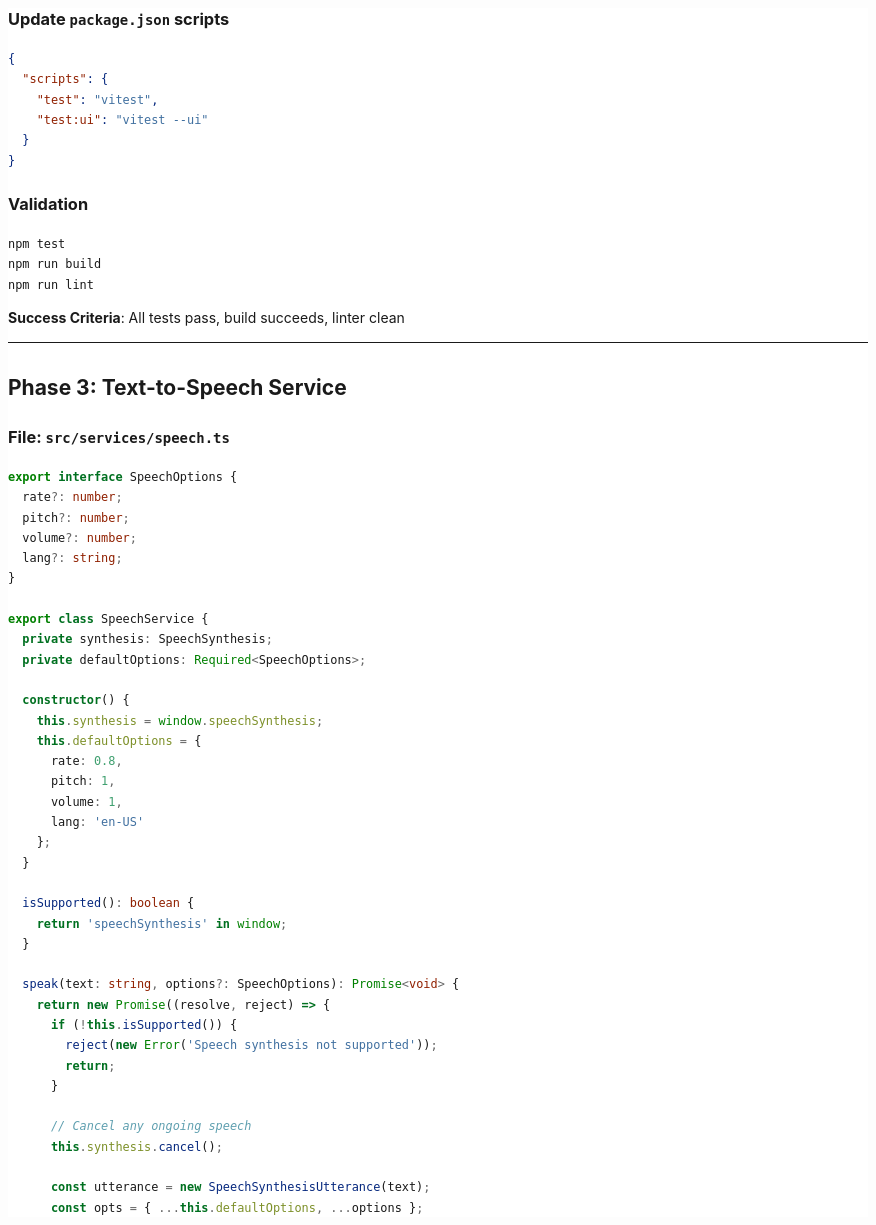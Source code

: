 ### Update `package.json` scripts

```json
{
  "scripts": {
    "test": "vitest",
    "test:ui": "vitest --ui"
  }
}
```

### Validation

```bash
npm test
npm run build
npm run lint
```

**Success Criteria**: All tests pass, build succeeds, linter clean

---

## Phase 3: Text-to-Speech Service

### File: `src/services/speech.ts`

```typescript
export interface SpeechOptions {
  rate?: number;
  pitch?: number;
  volume?: number;
  lang?: string;
}

export class SpeechService {
  private synthesis: SpeechSynthesis;
  private defaultOptions: Required<SpeechOptions>;

  constructor() {
    this.synthesis = window.speechSynthesis;
    this.defaultOptions = {
      rate: 0.8,
      pitch: 1,
      volume: 1,
      lang: 'en-US'
    };
  }

  isSupported(): boolean {
    return 'speechSynthesis' in window;
  }

  speak(text: string, options?: SpeechOptions): Promise<void> {
    return new Promise((resolve, reject) => {
      if (!this.isSupported()) {
        reject(new Error('Speech synthesis not supported'));
        return;
      }

      // Cancel any ongoing speech
      this.synthesis.cancel();

      const utterance = new SpeechSynthesisUtterance(text);
      const opts = { ...this.defaultOptions, ...options };
```
